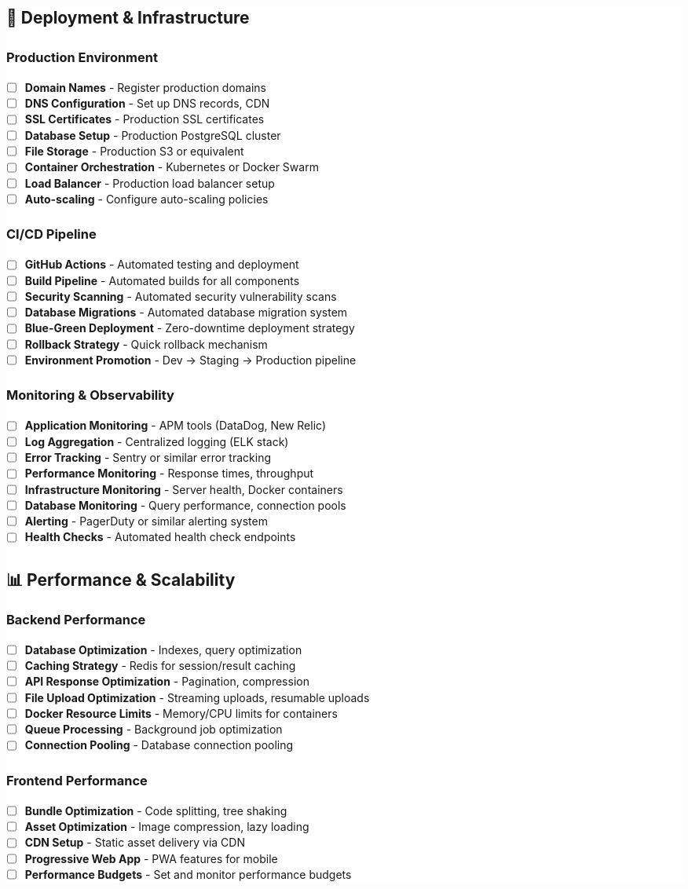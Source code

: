 ## 🚀 Deployment & Infrastructure

### Production Environment
- [ ] **Domain Names** - Register production domains
- [ ] **DNS Configuration** - Set up DNS records, CDN
- [ ] **SSL Certificates** - Production SSL certificates
- [ ] **Database Setup** - Production PostgreSQL cluster
- [ ] **File Storage** - Production S3 or equivalent
- [ ] **Container Orchestration** - Kubernetes or Docker Swarm
- [ ] **Load Balancer** - Production load balancer setup
- [ ] **Auto-scaling** - Configure auto-scaling policies

### CI/CD Pipeline
- [ ] **GitHub Actions** - Automated testing and deployment
- [ ] **Build Pipeline** - Automated builds for all components
- [ ] **Security Scanning** - Automated security vulnerability scans
- [ ] **Database Migrations** - Automated database migration system
- [ ] **Blue-Green Deployment** - Zero-downtime deployment strategy
- [ ] **Rollback Strategy** - Quick rollback mechanism
- [ ] **Environment Promotion** - Dev → Staging → Production pipeline

### Monitoring & Observability
- [ ] **Application Monitoring** - APM tools (DataDog, New Relic)
- [ ] **Log Aggregation** - Centralized logging (ELK stack)
- [ ] **Error Tracking** - Sentry or similar error tracking
- [ ] **Performance Monitoring** - Response times, throughput
- [ ] **Infrastructure Monitoring** - Server health, Docker containers
- [ ] **Database Monitoring** - Query performance, connection pools
- [ ] **Alerting** - PagerDuty or similar alerting system
- [ ] **Health Checks** - Automated health check endpoints

## 📊 Performance & Scalability

### Backend Performance
- [ ] **Database Optimization** - Indexes, query optimization
- [ ] **Caching Strategy** - Redis for session/result caching
- [ ] **API Response Optimization** - Pagination, compression
- [ ] **File Upload Optimization** - Streaming uploads, resumable uploads
- [ ] **Docker Resource Limits** - Memory/CPU limits for containers
- [ ] **Queue Processing** - Background job optimization
- [ ] **Connection Pooling** - Database connection pooling

### Frontend Performance
- [ ] **Bundle Optimization** - Code splitting, tree shaking
- [ ] **Asset Optimization** - Image compression, lazy loading
- [ ] **CDN Setup** - Static asset delivery via CDN
- [ ] **Progressive Web App** - PWA features for mobile
- [ ] **Performance Budgets** - Set and monitor performance budgets
